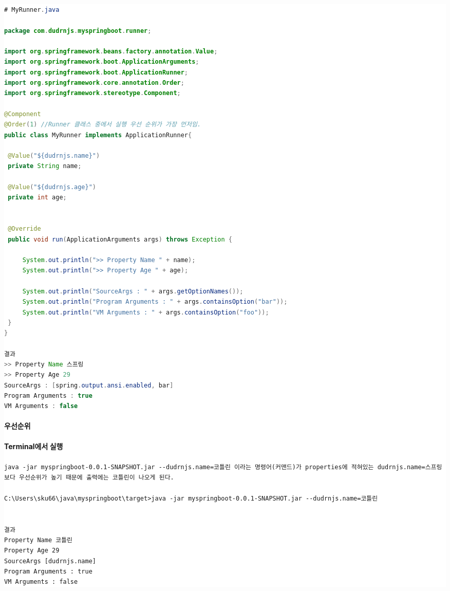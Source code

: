    ```java
   # MyRunner.java
   
   package com.dudrnjs.myspringboot.runner;
   
   import org.springframework.beans.factory.annotation.Value;
   import org.springframework.boot.ApplicationArguments;
   import org.springframework.boot.ApplicationRunner;
   import org.springframework.core.annotation.Order;
   import org.springframework.stereotype.Component;
   
   @Component
   @Order(1) //Runner 클래스 중에서 실행 우선 순위가 가장 먼저임.
   public class MyRunner implements ApplicationRunner{
   	
   	@Value("${dudrnjs.name}")
   	private String name;
   	
   	@Value("${dudrnjs.age}")
   	private int age;
   	
   	
   	@Override
   	public void run(ApplicationArguments args) throws Exception {
   		
   		System.out.println(">> Property Name " + name);
   		System.out.println(">> Property Age " + age);
   		
   		System.out.println("SourceArgs : " + args.getOptionNames());
   		System.out.println("Program Arguments : " + args.containsOption("bar"));
   		System.out.println("VM Arguments : " + args.containsOption("foo"));
   	}
   }
   
   결과
   >> Property Name 스프링
   >> Property Age 29
   SourceArgs : [spring.output.ansi.enabled, bar]
   Program Arguments : true
   VM Arguments : false
   ```



#### 우선순위

#### Terminal에서 실행

```
java -jar myspringboot-0.0.1-SNAPSHOT.jar --dudrnjs.name=코틀린 이라는 명령어(커맨드)가 properties에 적혀있는 dudrnjs.name=스프링보다 우선순위가 높기 때문에 출력에는 코틀린이 나오게 된다.

C:\Users\sku66\java\myspringboot\target>java -jar myspringboot-0.0.1-SNAPSHOT.jar --dudrnjs.name=코틀린


결과
Property Name 코틀린
Property Age 29
SourceArgs [dudrnjs.name]
Program Arguments : true
VM Arguments : false
```
